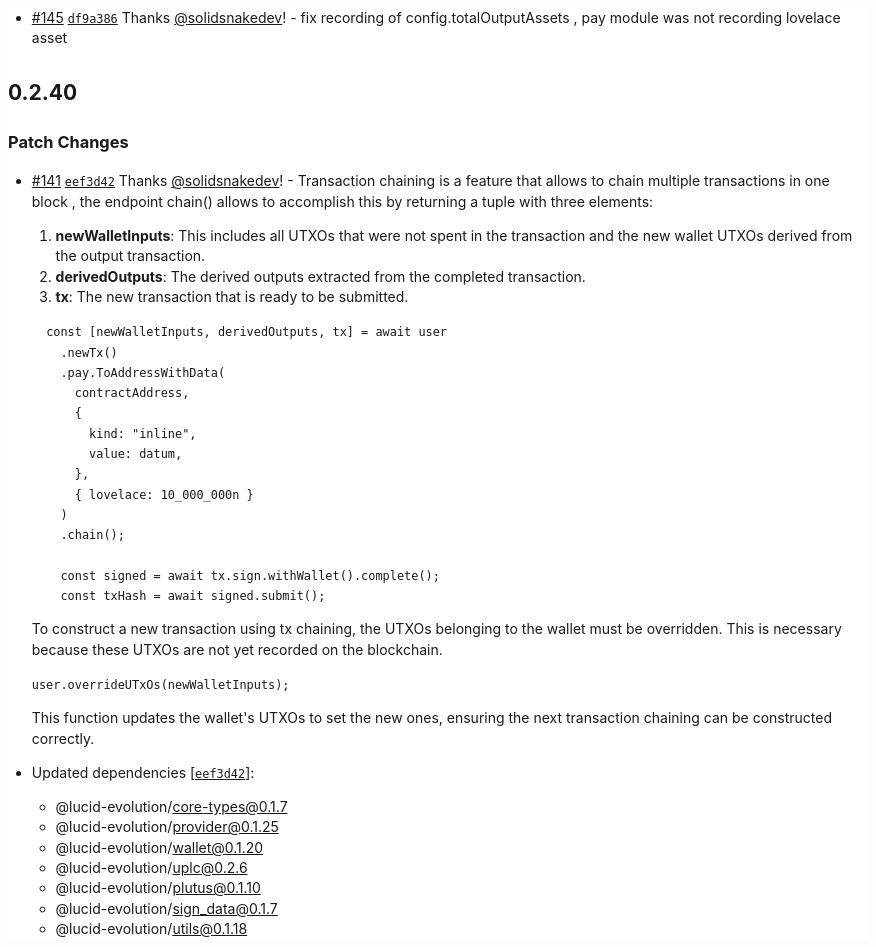 - [#145](https://github.com/Anastasia-Labs/lucid-evolution/pull/145) [`df9a386`](https://github.com/Anastasia-Labs/lucid-evolution/commit/df9a3868b7091dc0f3636f0f1561b61e1ec1468b) Thanks [@solidsnakedev](https://github.com/solidsnakedev)! - fix recording of config.totalOutputAssets , pay module was not recording lovelace asset

## 0.2.40

### Patch Changes

- [#141](https://github.com/Anastasia-Labs/lucid-evolution/pull/141) [`eef3d42`](https://github.com/Anastasia-Labs/lucid-evolution/commit/eef3d421b4cdf12638169ece49e4c00fce6e3356) Thanks [@solidsnakedev](https://github.com/solidsnakedev)! - Transaction chaining is a feature that allows to chain multiple transactions in one block , the endpoint chain() allows to accomplish this by returning a tuple with three elements:

  1. **newWalletInputs**: This includes all UTXOs that were not spent in the transaction and the new wallet UTXOs derived from the output transaction.
  2. **derivedOutputs**: The derived outputs extracted from the completed transaction.
  3. **tx**: The new transaction that is ready to be submitted.

  ```
    const [newWalletInputs, derivedOutputs, tx] = await user
      .newTx()
      .pay.ToAddressWithData(
        contractAddress,
        {
          kind: "inline",
          value: datum,
        },
        { lovelace: 10_000_000n }
      )
      .chain();

      const signed = await tx.sign.withWallet().complete();
      const txHash = await signed.submit();
  ```

  To construct a new transaction using tx chaining, the UTXOs belonging to the wallet must be overridden. This is necessary because these UTXOs are not yet recorded on the blockchain.

  ```
  user.overrideUTxOs(newWalletInputs);
  ```

  This function updates the wallet's UTXOs to set the new ones, ensuring the next transaction chaining can be constructed correctly.

- Updated dependencies [[`eef3d42`](https://github.com/Anastasia-Labs/lucid-evolution/commit/eef3d421b4cdf12638169ece49e4c00fce6e3356)]:
  - @lucid-evolution/core-types@0.1.7
  - @lucid-evolution/provider@0.1.25
  - @lucid-evolution/wallet@0.1.20
  - @lucid-evolution/uplc@0.2.6
  - @lucid-evolution/plutus@0.1.10
  - @lucid-evolution/sign_data@0.1.7
  - @lucid-evolution/utils@0.1.18
